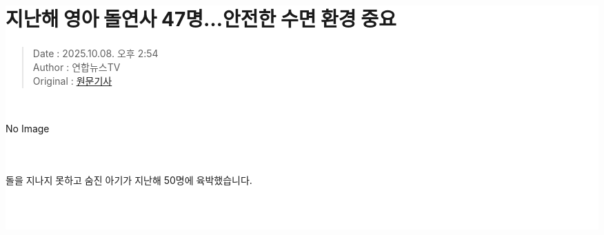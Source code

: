  
# 지난해 영아 돌연사 47명…안전한 수면 환경 중요  
  
> Date : 2025.10.08. 오후 2:54  
> Author : 연합뉴스TV  
> Original : [원문기사](https://n.news.naver.com/mnews/article/422/0000788976?sid=101)  
<br/>  
  
No Image  
<br/><br/>  
  
돌을 지나지 못하고 숨진 아기가 지난해 50명에 육박했습니다.  
<br/><br/><br/>  

